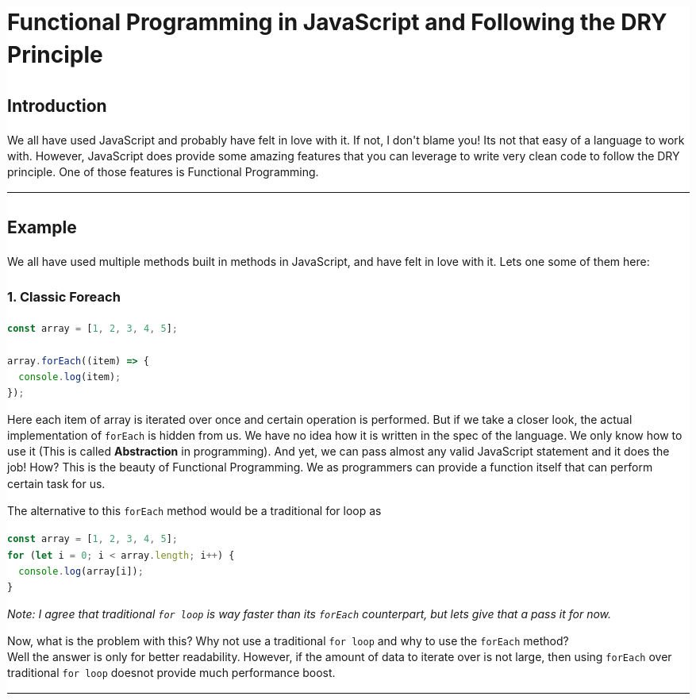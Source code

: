 # Functional Programming in JavaScript and Following the DRY Principle

## Introduction

We all have used JavaScript and probably have felt in love with it. If not, I don't blame you! Its not that easy of a language to work with.
However, JavaScript does provide some amazing features that you can leverage to write very clean code to follow the DRY principle. One of those features is Functional Programming.

---

## Example

We all have used multiple methods built in methods in JavaScript, and have felt in love with it. Lets one some of them here:

### 1. Classic Foreach

```js
const array = [1, 2, 3, 4, 5];

array.forEach((item) => {
  console.log(item);
});
```

Here each item of array is iterated over once and certain operation is performed. But if we take a closer look, the actual implementation of `forEach` is hidden from us. We have no idea how it is written in the spec of the language. We only know how to use it (This is called **Abstraction** in programming). And yet, we can pass almost any valid JavaScript statement and it does the job! How? This is the beauty of Functional Programming. We as programmers can provide a function itself that can perform certain task for us.

The alternative to this `forEach` method would be a traditional for loop as

```js
const array = [1, 2, 3, 4, 5];
for (let i = 0; i < array.length; i++) {
  console.log(array[i]);
}
```

_Note: I agree that traditional `for loop` is way faster than its `forEach` counterpart, but lets give that a pass it for now._

Now, what is the problem with this? Why not use a traditional `for loop` and why to use the `forEach` method?
<br>
Well the answer is only for better readability. However, if the amount of data to iterate over is not large, then using `forEach` over traditional `for loop` doesnot provide much performance boost.

---
